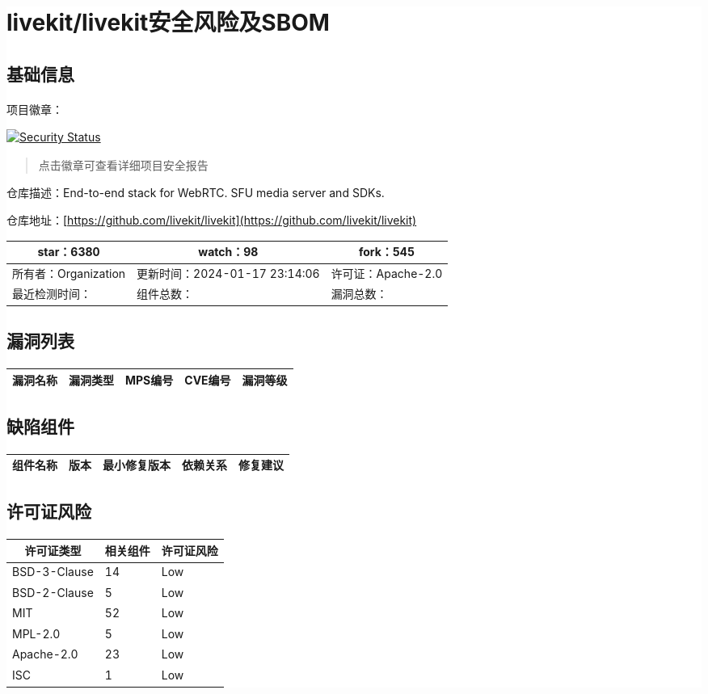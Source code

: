 # livekit/livekit安全风险及SBOM

## 基础信息

项目徽章：

[![Security Status](https://www.murphysec.com/platform3/v31/badge/1747689818076413952.svg)](https://www.murphysec.com/console/report/1692237101041213440/1747689818076413952)

> 点击徽章可查看详细项目安全报告

仓库描述：End-to-end stack for WebRTC. SFU media server and SDKs.

仓库地址：[https://github.com/livekit/livekit](https://github.com/livekit/livekit)

| star：6380 | watch：98 | fork：545 |
| ----------- | -------------- | ------------ |
| 所有者：Organization | 更新时间：2024-01-17 23:14:06 | 许可证：Apache-2.0 |
| 最近检测时间： | 组件总数： | 漏洞总数： |




## 漏洞列表

| 漏洞名称 | 漏洞类型 | MPS编号 | CVE编号 | 漏洞等级 |
| ------- | ------ | ------- | ------ | ----- |





## 缺陷组件

| 组件名称 | 版本 | 最小修复版本 | 依赖关系 | 修复建议 |
| -------- | ---- | ------------ | -------- | -------- |





## 许可证风险

| 许可证类型 | 相关组件 | 许可证风险 |
| ---------- | -------- | ---------- |
|BSD-3-Clause|14|Low|
|BSD-2-Clause|5|Low|
|MIT|52|Low|
|MPL-2.0|5|Low|
|Apache-2.0|23|Low|
|ISC|1|Low|
